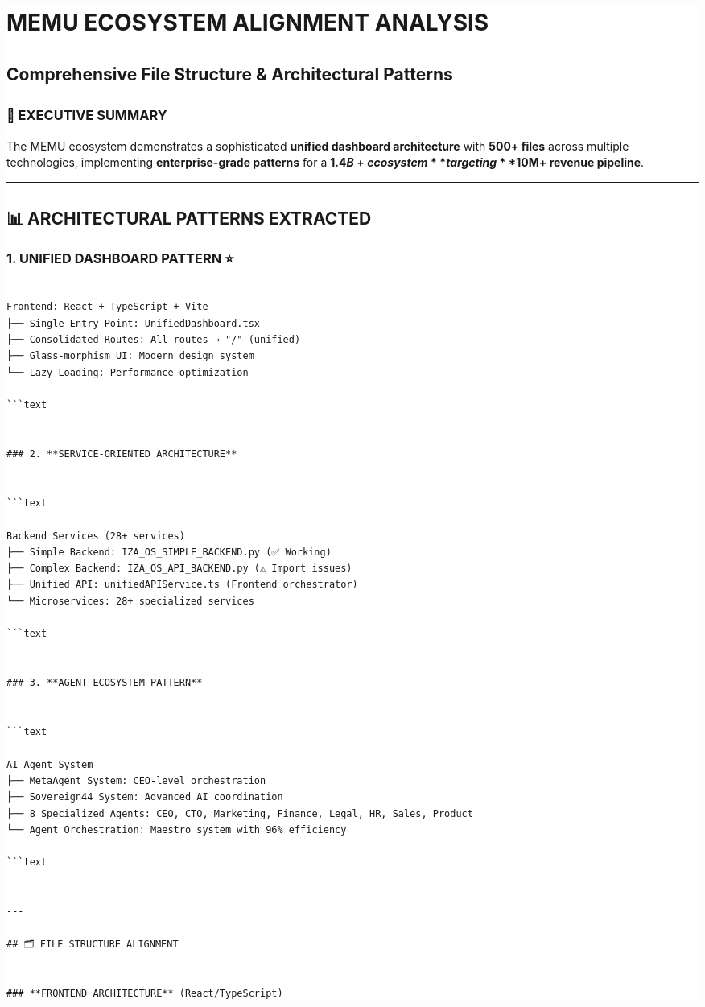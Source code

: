 # MEMU ECOSYSTEM ALIGNMENT ANALYSIS
## Comprehensive File Structure & Architectural Patterns


### 🎯 EXECUTIVE SUMMARY

The MEMU ecosystem demonstrates a sophisticated **unified dashboard architecture** with **500+ files** across multiple technologies, implementing **enterprise-grade patterns** for a **$1.4B+ ecosystem** targeting **$10M+ revenue pipeline**.

---

## 📊 ARCHITECTURAL PATTERNS EXTRACTED


### 1. **UNIFIED DASHBOARD PATTERN** ⭐


```text

Frontend: React + TypeScript + Vite
├── Single Entry Point: UnifiedDashboard.tsx
├── Consolidated Routes: All routes → "/" (unified)
├── Glass-morphism UI: Modern design system
└── Lazy Loading: Performance optimization

```text


### 2. **SERVICE-ORIENTED ARCHITECTURE**


```text

Backend Services (28+ services)
├── Simple Backend: IZA_OS_SIMPLE_BACKEND.py (✅ Working)
├── Complex Backend: IZA_OS_API_BACKEND.py (⚠️ Import issues)
├── Unified API: unifiedAPIService.ts (Frontend orchestrator)
└── Microservices: 28+ specialized services

```text


### 3. **AGENT ECOSYSTEM PATTERN**


```text

AI Agent System
├── MetaAgent System: CEO-level orchestration
├── Sovereign44 System: Advanced AI coordination
├── 8 Specialized Agents: CEO, CTO, Marketing, Finance, Legal, HR, Sales, Product
└── Agent Orchestration: Maestro system with 96% efficiency

```text


---

## 🗂️ FILE STRUCTURE ALIGNMENT


### **FRONTEND ARCHITECTURE** (React/TypeScript)
```